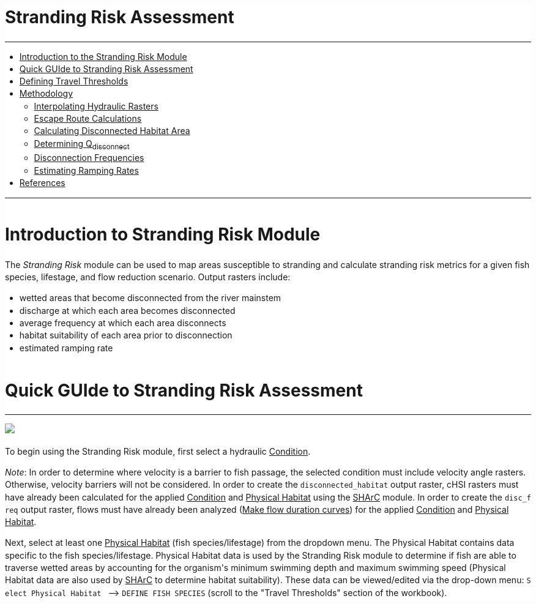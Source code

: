 Stranding Risk Assessment
====================

***

- [Introduction to the Stranding Risk Module](#intro)
- [Quick GUIde to Stranding Risk Assessment](#guide)
- [Defining Travel Thresholds](#defining-travel-thresholds)
- [Methodology](#methodology)
  * [Interpolating Hydraulic Rasters](#interpolating-hydraulic-rasters)
  * [Escape Route Calculations](#escape-route-calculations)
  * [Calculating Disconnected Habitat Area](#calculating-disconnected-area)
  * [Determining Q<sub>disconnect</sub>](#determining-qdisconnect)
  * [Disconnection Frequencies](#disc-freq)
  * [Estimating Ramping Rates](#ramping-rates)
- [References](#references)

***

# Introduction to Stranding Risk Module<a name="intro"></a>

The *Stranding Risk* module can be used to map areas susceptible to stranding and calculate stranding risk metrics for a given fish species, lifestage, and flow reduction scenario. Output rasters include: 
- wetted areas that become disconnected from the river mainstem
- discharge at which each area becomes disconnected
- average frequency at which each area disconnects
- habitat suitability of each area prior to disconnection
- estimated ramping rate

# Quick GUIde to Stranding Risk Assessment<a name="guide"></a>

***

<img src="https://github.com/RiverArchitect/Media/raw/master/images/gui_start_stranding.PNG" width=650>

To begin using the Stranding Risk module, first select a hydraulic [Condition](Signposts#conditions). 

*Note*: In order to determine where velocity is a barrier to fish passage, the selected condition must include velocity angle rasters. Otherwise, velocity barriers will not be considered. In order to create the `disconnected_habitat` output raster, cHSI rasters must have already been calculated for the applied [Condition](Signposts#conditions) and [Physical Habitat](SHArC#hefish) using the [SHArC](SHArC) module. In order to create the `disc_freq` output raster, flows must have already been analyzed ([Make flow duration curves](Signposts#ana-flows)) for the applied [Condition](Signposts#conditions) and [Physical Habitat](SHArC#hefish).

Next, select at least one [Physical Habitat](SHArC#hefish) (fish species/lifestage) from the dropdown menu. The Physical Habitat contains data specific to the fish species/lifestage. Physical Habitat data is used by the Stranding Risk module to determine if fish are able to traverse wetted areas by accounting for the organism's minimum swimming depth and maximum swimming speed (Physical Habitat data are also used by [SHArC](SHArC) to determine habitat suitability). These data can be viewed/edited via the drop-down menu: `Select Physical Habitat `  --> `DEFINE FISH SPECIES` (scroll to the "Travel Thresholds" section of the workbook).
